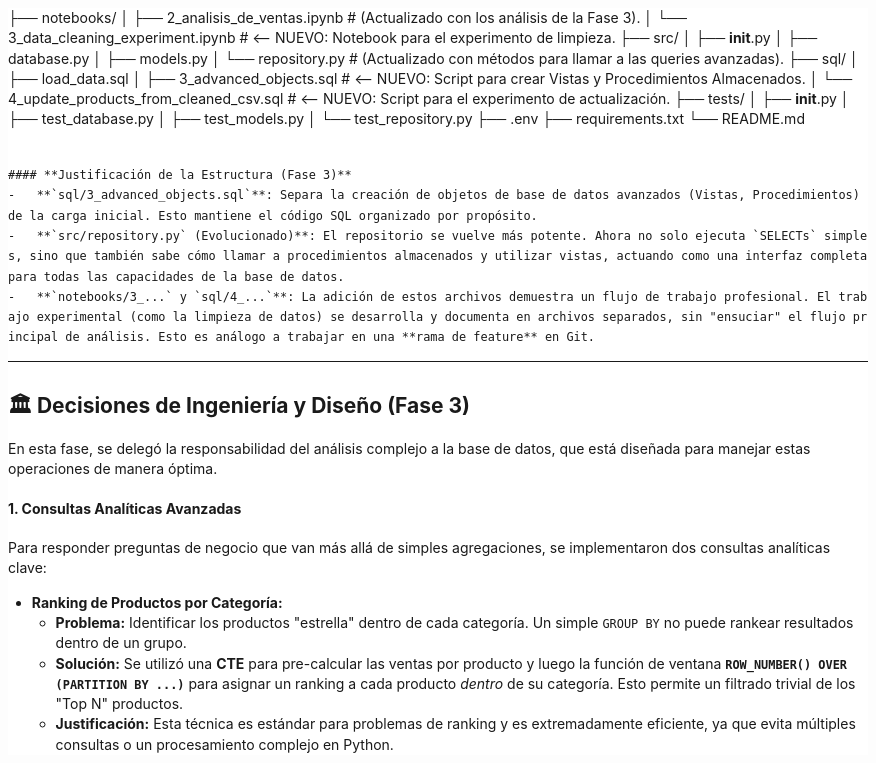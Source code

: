 ├── notebooks/
│   ├── 2_analisis_de_ventas.ipynb   # (Actualizado con los análisis de la Fase 3).
│   └── 3_data_cleaning_experiment.ipynb # <-- NUEVO: Notebook para el experimento de limpieza.
├── src/
│   ├── __init__.py
│   ├── database.py
│   ├── models.py
│   └── repository.py              # (Actualizado con métodos para llamar a las queries avanzadas).
├── sql/
│   ├── load_data.sql
│   ├── 3_advanced_objects.sql     # <-- NUEVO: Script para crear Vistas y Procedimientos Almacenados.
│   └── 4_update_products_from_cleaned_csv.sql # <-- NUEVO: Script para el experimento de actualización.
├── tests/
│   ├── __init__.py
│   ├── test_database.py
│   ├── test_models.py
│   └── test_repository.py
├── .env
├── requirements.txt
└── README.md
```

#### **Justificación de la Estructura (Fase 3)**
-   **`sql/3_advanced_objects.sql`**: Separa la creación de objetos de base de datos avanzados (Vistas, Procedimientos) de la carga inicial. Esto mantiene el código SQL organizado por propósito.
-   **`src/repository.py` (Evolucionado)**: El repositorio se vuelve más potente. Ahora no solo ejecuta `SELECTs` simples, sino que también sabe cómo llamar a procedimientos almacenados y utilizar vistas, actuando como una interfaz completa para todas las capacidades de la base de datos.
-   **`notebooks/3_...` y `sql/4_...`**: La adición de estos archivos demuestra un flujo de trabajo profesional. El trabajo experimental (como la limpieza de datos) se desarrolla y documenta en archivos separados, sin "ensuciar" el flujo principal de análisis. Esto es análogo a trabajar en una **rama de feature** en Git.
```

---

## 🏛️ Decisiones de Ingeniería y Diseño (Fase 3)

En esta fase, se delegó la responsabilidad del análisis complejo a la base de datos, que está diseñada para manejar estas operaciones de manera óptima.

#### 1. Consultas Analíticas Avanzadas

Para responder preguntas de negocio que van más allá de simples agregaciones, se implementaron dos consultas analíticas clave:

-   **Ranking de Productos por Categoría:**
    -   **Problema:** Identificar los productos "estrella" dentro de cada categoría. Un simple `GROUP BY` no puede rankear resultados dentro de un grupo.
    -   **Solución:** Se utilizó una **CTE** para pre-calcular las ventas por producto y luego la función de ventana **`ROW_NUMBER() OVER (PARTITION BY ...)`** para asignar un ranking a cada producto *dentro* de su categoría. Esto permite un filtrado trivial de los "Top N" productos.
    -   **Justificación:** Esta técnica es estándar para problemas de ranking y es extremadamente eficiente, ya que evita múltiples consultas o un procesamiento complejo en Python.
